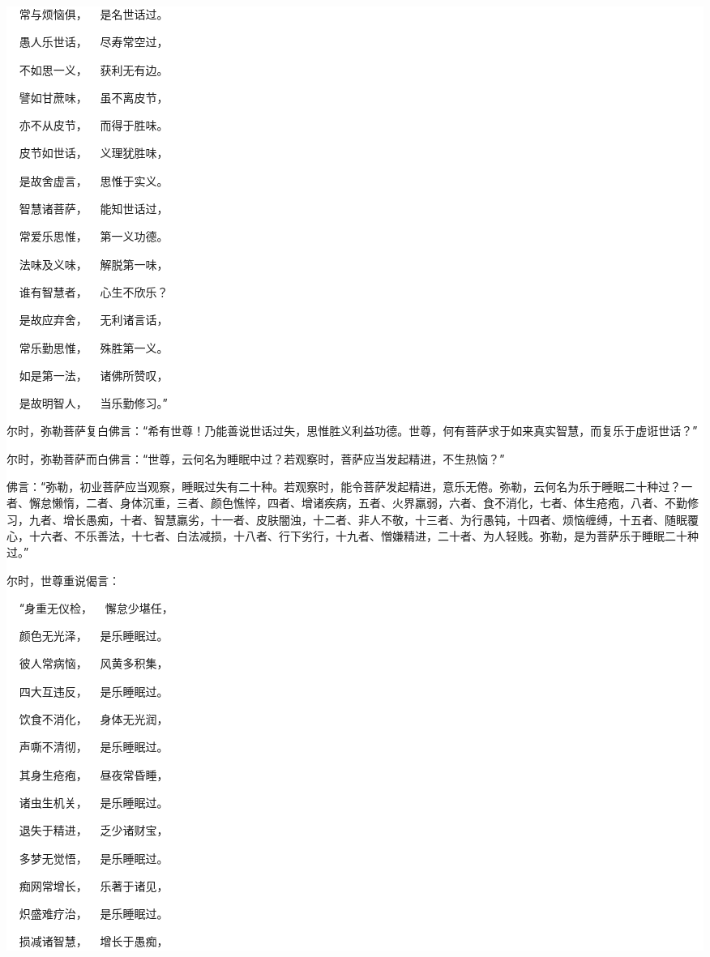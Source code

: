 &nbsp;&nbsp;&nbsp;&nbsp;常与烦恼俱，&nbsp;&nbsp;&nbsp;&nbsp;是名世话过。

&nbsp;&nbsp;&nbsp;&nbsp;愚人乐世话，&nbsp;&nbsp;&nbsp;&nbsp;尽寿常空过，

&nbsp;&nbsp;&nbsp;&nbsp;不如思一义，&nbsp;&nbsp;&nbsp;&nbsp;获利无有边。

&nbsp;&nbsp;&nbsp;&nbsp;譬如甘蔗味，&nbsp;&nbsp;&nbsp;&nbsp;虽不离皮节，

&nbsp;&nbsp;&nbsp;&nbsp;亦不从皮节，&nbsp;&nbsp;&nbsp;&nbsp;而得于胜味。

&nbsp;&nbsp;&nbsp;&nbsp;皮节如世话，&nbsp;&nbsp;&nbsp;&nbsp;义理犹胜味，

&nbsp;&nbsp;&nbsp;&nbsp;是故舍虚言，&nbsp;&nbsp;&nbsp;&nbsp;思惟于实义。

&nbsp;&nbsp;&nbsp;&nbsp;智慧诸菩萨，&nbsp;&nbsp;&nbsp;&nbsp;能知世话过，

&nbsp;&nbsp;&nbsp;&nbsp;常爱乐思惟，&nbsp;&nbsp;&nbsp;&nbsp;第一义功德。

&nbsp;&nbsp;&nbsp;&nbsp;法味及义味，&nbsp;&nbsp;&nbsp;&nbsp;解脱第一味，

&nbsp;&nbsp;&nbsp;&nbsp;谁有智慧者，&nbsp;&nbsp;&nbsp;&nbsp;心生不欣乐？

&nbsp;&nbsp;&nbsp;&nbsp;是故应弃舍，&nbsp;&nbsp;&nbsp;&nbsp;无利诸言话，

&nbsp;&nbsp;&nbsp;&nbsp;常乐勤思惟，&nbsp;&nbsp;&nbsp;&nbsp;殊胜第一义。

&nbsp;&nbsp;&nbsp;&nbsp;如是第一法，&nbsp;&nbsp;&nbsp;&nbsp;诸佛所赞叹，

&nbsp;&nbsp;&nbsp;&nbsp;是故明智人，&nbsp;&nbsp;&nbsp;&nbsp;当乐勤修习。”

尔时，弥勒菩萨复白佛言：“希有世尊！乃能善说世话过失，思惟胜义利益功德。世尊，何有菩萨求于如来真实智慧，而复乐于虚诳世话？”

尔时，弥勒菩萨而白佛言：“世尊，云何名为睡眠中过？若观察时，菩萨应当发起精进，不生热恼？”

佛言：“弥勒，初业菩萨应当观察，睡眠过失有二十种。若观察时，能令菩萨发起精进，意乐无倦。弥勒，云何名为乐于睡眠二十种过？一者、懈怠懒惰，二者、身体沉重，三者、颜色憔悴，四者、增诸疾病，五者、火界羸弱，六者、食不消化，七者、体生疮疱，八者、不勤修习，九者、增长愚痴，十者、智慧羸劣，十一者、皮肤闇浊，十二者、非人不敬，十三者、为行愚钝，十四者、烦恼缠缚，十五者、随眠覆心，十六者、不乐善法，十七者、白法减损，十八者、行下劣行，十九者、憎嫌精进，二十者、为人轻贱。弥勒，是为菩萨乐于睡眠二十种过。”

尔时，世尊重说偈言：

&nbsp;&nbsp;&nbsp;&nbsp;“身重无仪检，&nbsp;&nbsp;&nbsp;&nbsp;懈怠少堪任，

&nbsp;&nbsp;&nbsp;&nbsp;颜色无光泽，&nbsp;&nbsp;&nbsp;&nbsp;是乐睡眠过。

&nbsp;&nbsp;&nbsp;&nbsp;彼人常病恼，&nbsp;&nbsp;&nbsp;&nbsp;风黄多积集，

&nbsp;&nbsp;&nbsp;&nbsp;四大互违反，&nbsp;&nbsp;&nbsp;&nbsp;是乐睡眠过。

&nbsp;&nbsp;&nbsp;&nbsp;饮食不消化，&nbsp;&nbsp;&nbsp;&nbsp;身体无光润，

&nbsp;&nbsp;&nbsp;&nbsp;声嘶不清彻，&nbsp;&nbsp;&nbsp;&nbsp;是乐睡眠过。

&nbsp;&nbsp;&nbsp;&nbsp;其身生疮疱，&nbsp;&nbsp;&nbsp;&nbsp;昼夜常昏睡，

&nbsp;&nbsp;&nbsp;&nbsp;诸虫生机关，&nbsp;&nbsp;&nbsp;&nbsp;是乐睡眠过。

&nbsp;&nbsp;&nbsp;&nbsp;退失于精进，&nbsp;&nbsp;&nbsp;&nbsp;乏少诸财宝，

&nbsp;&nbsp;&nbsp;&nbsp;多梦无觉悟，&nbsp;&nbsp;&nbsp;&nbsp;是乐睡眠过。

&nbsp;&nbsp;&nbsp;&nbsp;痴网常增长，&nbsp;&nbsp;&nbsp;&nbsp;乐著于诸见，

&nbsp;&nbsp;&nbsp;&nbsp;炽盛难疗治，&nbsp;&nbsp;&nbsp;&nbsp;是乐睡眠过。

&nbsp;&nbsp;&nbsp;&nbsp;损减诸智慧，&nbsp;&nbsp;&nbsp;&nbsp;增长于愚痴，
